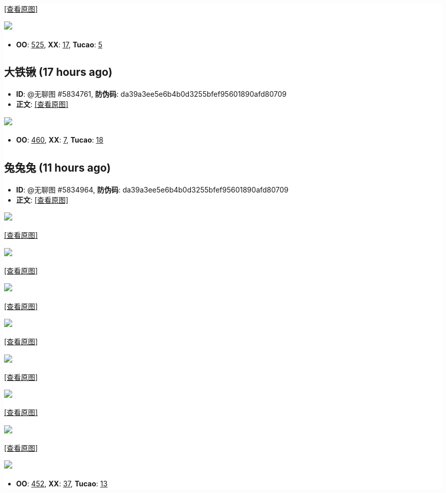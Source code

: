 
[[查看原图]](//img.toto.im/large/008HL3Tkly1hxniceaz30j30j50dkgp0.jpg)  

![](https://img.toto.im/mw600/008HL3Tkly1hxniceaz30j30j50dkgp0.jpg)
- **OO**: [525](https://jandan.net/t/5834613#tucao-like), **XX**: [17](https://jandan.net/t/5834613#tucao-unlike), **Tucao**: [5](https://jandan.net/t/5834613#tucao-list)

## 大铁锹 (17 hours ago) 

- **ID**: @无聊图 #5834761, **防伪码**: da39a3ee5e6b4b0d3255bfef95601890afd80709
- **正文**: [[查看原图]](//img.toto.im/large/008HL3Tkly1hxno2d1wf7g309w05k4qt.gif)  

![](https://img.toto.im/large/008HL3Tkly1hxno2d1wf7g309w05k4qt.gif)
- **OO**: [460](https://jandan.net/t/5834761#tucao-like), **XX**: [7](https://jandan.net/t/5834761#tucao-unlike), **Tucao**: [18](https://jandan.net/t/5834761#tucao-list)

## 兔兔兔 (11 hours ago) 

- **ID**: @无聊图 #5834964, **防伪码**: da39a3ee5e6b4b0d3255bfef95601890afd80709
- **正文**: [[查看原图]](//img.toto.im/large/008HL3Tkly1hxnyng4f6kj30wi1ycdkw.jpg)  

![](https://img.toto.im/mw600/008HL3Tkly1hxnyng4f6kj30wi1ycdkw.jpg)  


[[查看原图]](//img.toto.im/large/008HL3Tkly1hxnynau009j30wi1ycdpt.jpg)  

![](https://img.toto.im/mw600/008HL3Tkly1hxnynau009j30wi1ycdpt.jpg)  


[[查看原图]](//img.toto.im/large/008HL3Tkly1hxnyn5bbshj30wi1ycn5u.jpg)  

![](https://img.toto.im/mw600/008HL3Tkly1hxnyn5bbshj30wi1ycn5u.jpg)  


[[查看原图]](//img.toto.im/large/008HL3Tkly1hxnymx31n1j30wi1ycjvr.jpg)  

![](https://img.toto.im/mw600/008HL3Tkly1hxnymx31n1j30wi1ycjvr.jpg)  


[[查看原图]](//img.toto.im/large/008HL3Tkly1hxnymr0d3tj30wi1yc79q.jpg)  

![](https://img.toto.im/mw600/008HL3Tkly1hxnymr0d3tj30wi1yc79q.jpg)  


[[查看原图]](//img.toto.im/large/008HL3Tkly1hxnymk8uz8j30wi1ycn3k.jpg)  

![](https://img.toto.im/mw600/008HL3Tkly1hxnymk8uz8j30wi1ycn3k.jpg)  


[[查看原图]](//img.toto.im/large/008HL3Tkly1hxnyme4z8ij30ww0fcmz1.jpg)  

![](https://img.toto.im/mw600/008HL3Tkly1hxnyme4z8ij30ww0fcmz1.jpg)  


[[查看原图]](//img.toto.im/large/008HL3Tkly1hxnym7wpezj30ng0vqtb1.jpg)  

![](https://img.toto.im/mw600/008HL3Tkly1hxnym7wpezj30ng0vqtb1.jpg)
- **OO**: [452](https://jandan.net/t/5834964#tucao-like), **XX**: [37](https://jandan.net/t/5834964#tucao-unlike), **Tucao**: [13](https://jandan.net/t/5834964#tucao-list)
